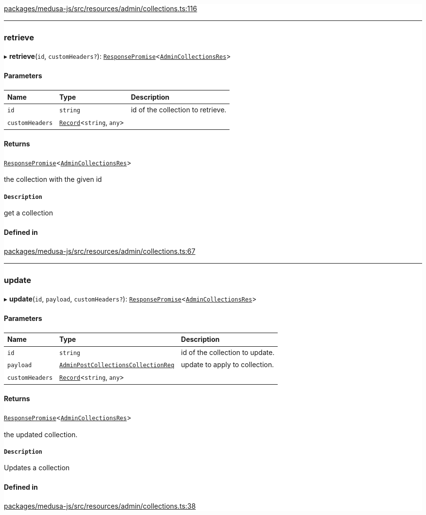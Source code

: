 [packages/medusa-js/src/resources/admin/collections.ts:116](https://github.com/medusajs/medusa/blob/b38f73726/packages/medusa-js/src/resources/admin/collections.ts#L116)

___

### retrieve

▸ **retrieve**(`id`, `customHeaders?`): [`ResponsePromise`](../modules/internal-12.md#responsepromise)<[`AdminCollectionsRes`](../modules/internal-3.md#admincollectionsres)\>

#### Parameters

| Name | Type | Description |
| :------ | :------ | :------ |
| `id` | `string` | id of the collection to retrieve. |
| `customHeaders` | [`Record`](../modules/internal.md#record)<`string`, `any`\> |  |

#### Returns

[`ResponsePromise`](../modules/internal-12.md#responsepromise)<[`AdminCollectionsRes`](../modules/internal-3.md#admincollectionsres)\>

the collection with the given id

**`Description`**

get a collection

#### Defined in

[packages/medusa-js/src/resources/admin/collections.ts:67](https://github.com/medusajs/medusa/blob/b38f73726/packages/medusa-js/src/resources/admin/collections.ts#L67)

___

### update

▸ **update**(`id`, `payload`, `customHeaders?`): [`ResponsePromise`](../modules/internal-12.md#responsepromise)<[`AdminCollectionsRes`](../modules/internal-3.md#admincollectionsres)\>

#### Parameters

| Name | Type | Description |
| :------ | :------ | :------ |
| `id` | `string` | id of the collection to update. |
| `payload` | [`AdminPostCollectionsCollectionReq`](internal-3.AdminPostCollectionsCollectionReq.md) | update to apply to collection. |
| `customHeaders` | [`Record`](../modules/internal.md#record)<`string`, `any`\> |  |

#### Returns

[`ResponsePromise`](../modules/internal-12.md#responsepromise)<[`AdminCollectionsRes`](../modules/internal-3.md#admincollectionsres)\>

the updated collection.

**`Description`**

Updates a collection

#### Defined in

[packages/medusa-js/src/resources/admin/collections.ts:38](https://github.com/medusajs/medusa/blob/b38f73726/packages/medusa-js/src/resources/admin/collections.ts#L38)
